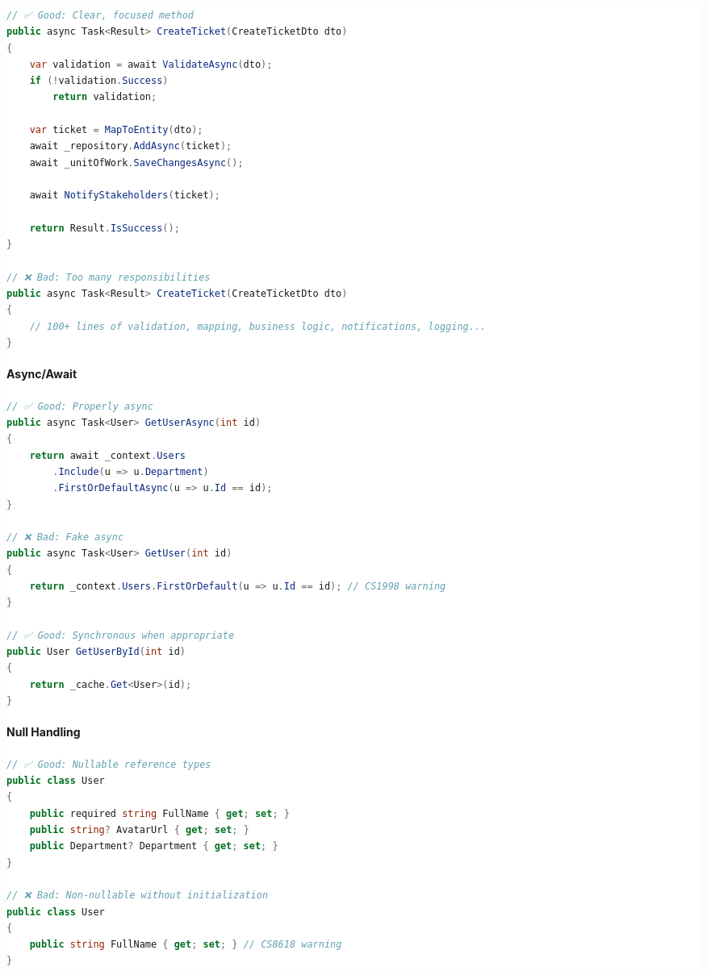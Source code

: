 ```csharp
// ✅ Good: Clear, focused method
public async Task<Result> CreateTicket(CreateTicketDto dto)
{
    var validation = await ValidateAsync(dto);
    if (!validation.Success)
        return validation;
    
    var ticket = MapToEntity(dto);
    await _repository.AddAsync(ticket);
    await _unitOfWork.SaveChangesAsync();
    
    await NotifyStakeholders(ticket);
    
    return Result.IsSuccess();
}

// ❌ Bad: Too many responsibilities
public async Task<Result> CreateTicket(CreateTicketDto dto)
{
    // 100+ lines of validation, mapping, business logic, notifications, logging...
}
```

#### Async/Await

```csharp
// ✅ Good: Properly async
public async Task<User> GetUserAsync(int id)
{
    return await _context.Users
        .Include(u => u.Department)
        .FirstOrDefaultAsync(u => u.Id == id);
}

// ❌ Bad: Fake async
public async Task<User> GetUser(int id)
{
    return _context.Users.FirstOrDefault(u => u.Id == id); // CS1998 warning
}

// ✅ Good: Synchronous when appropriate
public User GetUserById(int id)
{
    return _cache.Get<User>(id);
}
```

#### Null Handling

```csharp
// ✅ Good: Nullable reference types
public class User
{
    public required string FullName { get; set; }
    public string? AvatarUrl { get; set; }
    public Department? Department { get; set; }
}

// ❌ Bad: Non-nullable without initialization
public class User
{
    public string FullName { get; set; } // CS8618 warning
}
```
